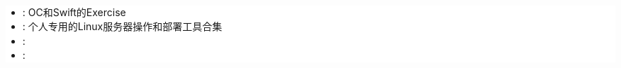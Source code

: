 - [](http://git.oschina.net) : OC和Swift的Exercise
- [](http://git.oschina.net) : 个人专用的Linux服务器操作和部署工具合集
- [](http://git.oschina.net) : 
- [](http://git.oschina.net) : 